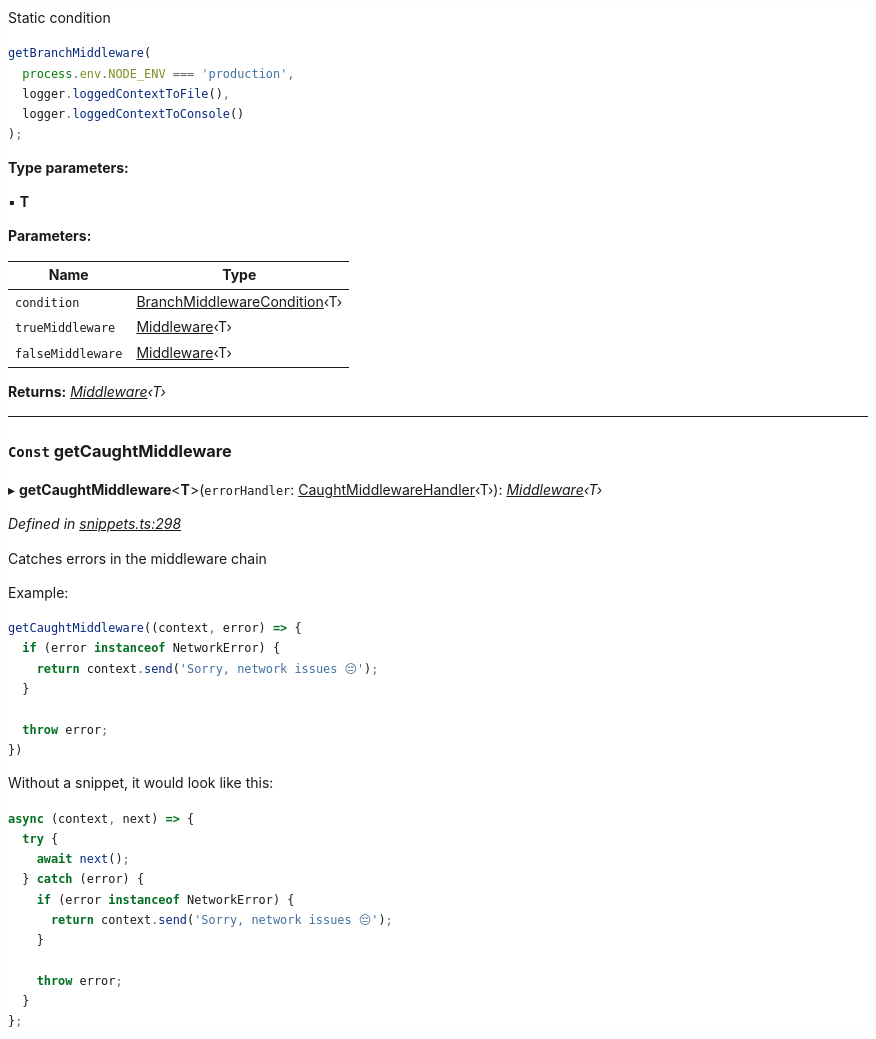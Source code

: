 Static condition

```ts
getBranchMiddleware(
  process.env.NODE_ENV === 'production',
  logger.loggedContextToFile(),
  logger.loggedContextToConsole()
);
```

**Type parameters:**

▪ **T**

**Parameters:**

Name | Type |
------ | ------ |
`condition` | [BranchMiddlewareCondition](_types_.md#branchmiddlewarecondition)‹T› |
`trueMiddleware` | [Middleware](_types_.md#middleware)‹T› |
`falseMiddleware` | [Middleware](_types_.md#middleware)‹T› |

**Returns:** *[Middleware](_types_.md#middleware)‹T›*

___

### `Const` getCaughtMiddleware

▸ **getCaughtMiddleware**<**T**>(`errorHandler`: [CaughtMiddlewareHandler](_types_.md#caughtmiddlewarehandler)‹T›): *[Middleware](_types_.md#middleware)‹T›*

*Defined in [snippets.ts:298](https://github.com/negezor/middleware-io/blob/32e2b26/src/snippets.ts#L298)*

Catches errors in the middleware chain

Example:
```js
getCaughtMiddleware((context, error) => {
  if (error instanceof NetworkError) {
    return context.send('Sorry, network issues 😔');
  }

  throw error;
})
```

Without a snippet, it would look like this:

```js
async (context, next) => {
  try {
    await next();
  } catch (error) {
    if (error instanceof NetworkError) {
      return context.send('Sorry, network issues 😔');
    }

    throw error;
  }
};
```
